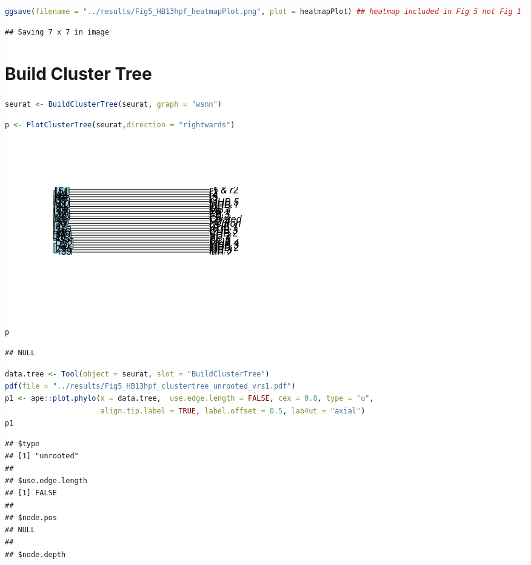 ``` r
ggsave(filename = "../results/Fig5_HB13hpf_heatmapPlot.png", plot = heatmapPlot) ## heatmap included in Fig 5 not Fig 1
```

    ## Saving 7 x 7 in image

# Build Cluster Tree

``` r
seurat <- BuildClusterTree(seurat, graph = "wsnn")
```

``` r
p <- PlotClusterTree(seurat,direction = "rightwards")
```

![](Figure1and5_files/figure-gfm/plotclustertree-1.png)

``` r
p
```

    ## NULL

``` r
data.tree <- Tool(object = seurat, slot = "BuildClusterTree")
pdf(file = "../results/Fig5_HB13hpf_clustertree_unrooted_vrs1.pdf")
p1 <- ape::plot.phylo(x = data.tree,  use.edge.length = FALSE, cex = 0.8, type = "u", 
                      align.tip.label = TRUE, label.offset = 0.5, lab4ut = "axial")
p1
```

    ## $type
    ## [1] "unrooted"
    ## 
    ## $use.edge.length
    ## [1] FALSE
    ## 
    ## $node.pos
    ## NULL
    ## 
    ## $node.depth